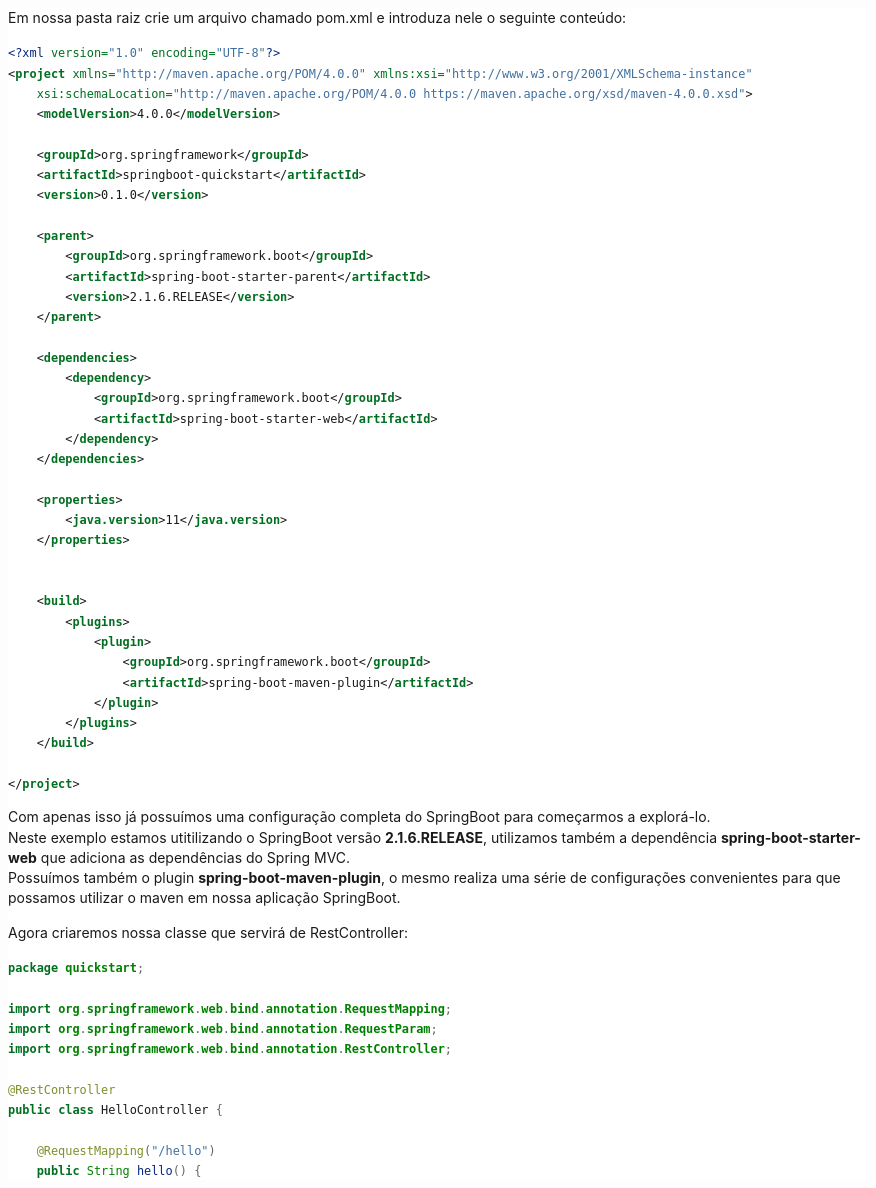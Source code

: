 
Em nossa pasta raiz crie um arquivo chamado pom.xml e introduza nele o seguinte conteúdo:<br/>
```xml
<?xml version="1.0" encoding="UTF-8"?>
<project xmlns="http://maven.apache.org/POM/4.0.0" xmlns:xsi="http://www.w3.org/2001/XMLSchema-instance"
    xsi:schemaLocation="http://maven.apache.org/POM/4.0.0 https://maven.apache.org/xsd/maven-4.0.0.xsd">
    <modelVersion>4.0.0</modelVersion>

    <groupId>org.springframework</groupId>
    <artifactId>springboot-quickstart</artifactId>
    <version>0.1.0</version>

    <parent>
        <groupId>org.springframework.boot</groupId>
        <artifactId>spring-boot-starter-parent</artifactId>
        <version>2.1.6.RELEASE</version>
    </parent>

    <dependencies>
        <dependency>
            <groupId>org.springframework.boot</groupId>
            <artifactId>spring-boot-starter-web</artifactId>
        </dependency>
    </dependencies>

    <properties>
        <java.version>11</java.version>
    </properties>


    <build>
        <plugins>
            <plugin>
                <groupId>org.springframework.boot</groupId>
                <artifactId>spring-boot-maven-plugin</artifactId>
            </plugin>
        </plugins>
    </build>

</project>
```
            
Com apenas isso já possuímos uma configuração completa do SpringBoot para começarmos a explorá-lo.<br/>
Neste exemplo estamos utitilizando o SpringBoot versão **2.1.6.RELEASE**, utilizamos também a dependência **spring-boot-starter-web** 
que adiciona as dependências do Spring MVC.<br/>
Possuímos também o plugin **spring-boot-maven-plugin**, o mesmo realiza uma série de configurações convenientes para que possamos utilizar o maven em nossa aplicação SpringBoot.

Agora criaremos nossa classe que servirá de RestController:
```java
package quickstart;

import org.springframework.web.bind.annotation.RequestMapping;
import org.springframework.web.bind.annotation.RequestParam;
import org.springframework.web.bind.annotation.RestController;

@RestController
public class HelloController {

    @RequestMapping("/hello")
    public String hello() {
```
